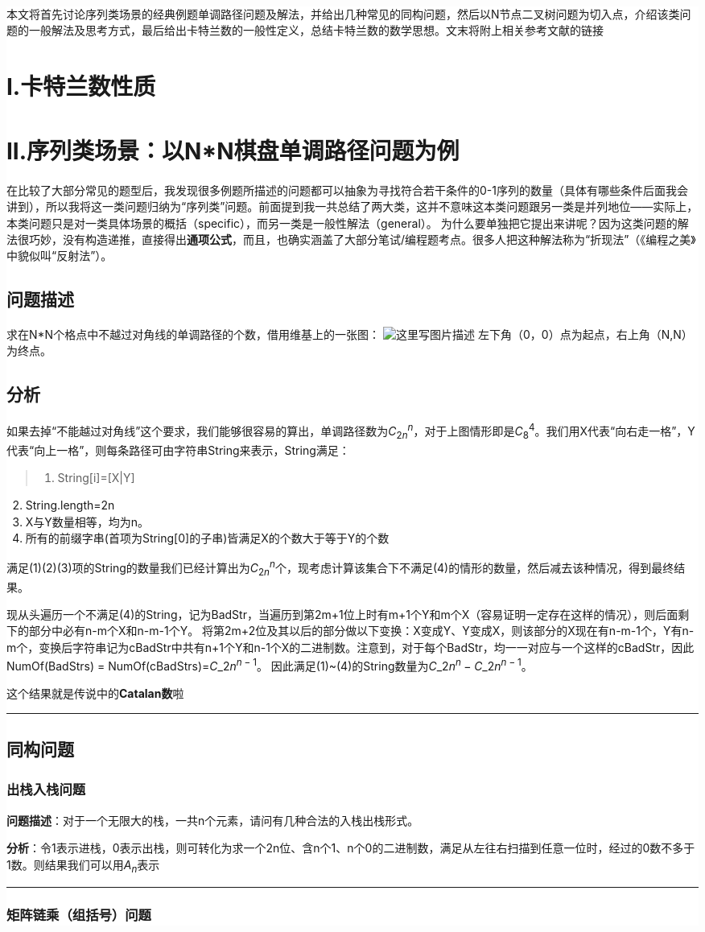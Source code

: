 本文将首先讨论序列类场景的经典例题单调路径问题及解法，并给出几种常见的同构问题，然后以N节点二叉树问题为切入点，介绍该类问题的一般解法及思考方式，最后给出卡特兰数的一般性定义，总结卡特兰数的数学思想。文末将附上相关参考文献的链接


# I.卡特兰数性质

# II.序列类场景：以N*N棋盘单调路径问题为例

在比较了大部分常见的题型后，我发现很多例题所描述的问题都可以抽象为寻找符合若干条件的0-1序列的数量（具体有哪些条件后面我会讲到），所以我将这一类问题归纳为“序列类”问题。前面提到我一共总结了两大类，这并不意味这本类问题跟另一类是并列地位——实际上，本类问题只是对一类具体场景的概括（specific），而另一类是一般性解法（general）。
为什么要单独把它提出来讲呢？因为这类问题的解法很巧妙，没有构造递推，直接得出**通项公式**，而且，也确实涵盖了大部分笔试/编程题考点。很多人把这种解法称为“折现法”（《编程之美》中貌似叫“反射法”）。

## 问题描述
求在N*N个格点中不越过对角线的单调路径的个数，借用维基上的一张图：
![这里写图片描述](http://img.blog.csdn.net/20170407160201814?watermark/2/text/aHR0cDovL2Jsb2cuY3Nkbi5uZXQvdTAxMDU4MjA4Mg==/font/5a6L5L2T/fontsize/400/fill/I0JBQkFCMA==/dissolve/70/gravity/SouthEast)
左下角（0，0）点为起点，右上角（N,N）为终点。

## 分析
如果去掉“不能越过对角线”这个要求，我们能够很容易的算出，单调路径数为$C_{2n}^n$，对于上图情形即是$C_8^4$。我们用X代表“向右走一格”，Y代表“向上一格”，则每条路径可由字符串String来表示，String满足：
>1.  String[i]=[X|Y]
2.  String.length=2n
3. X与Y数量相等，均为n。
4. 所有的前缀字串(首项为String[0]的子串)皆满足X的个数大于等于Y的个数

满足(1)(2)(3)项的String的数量我们已经计算出为$C_{2n}^n$个，现考虑计算该集合下不满足(4)的情形的数量，然后减去该种情况，得到最终结果。

现从头遍历一个不满足(4)的String，记为BadStr，当遍历到第2m+1位上时有m+1个Y和m个X（容易证明一定存在这样的情况），则后面剩下的部分中必有n-m个X和n-m-1个Y。
将第2m+2位及其以后的部分做以下变换：X变成Y、Y变成X，则该部分的X现在有n-m-1个，Y有n-m个，变换后字符串记为cBadStr中共有n+1个Y和n-1个X的二进制数。注意到，对于每个BadStr，均一一对应与一个这样的cBadStr，因此NumOf(BadStrs) = NumOf(cBadStrs)=$C \_{2n}^{n-1}$。
因此满足(1)~(4)的String数量为$C \_{2n}^{n}-C \_{2n}^{n-1}$。

这个结果就是传说中的**Catalan数**啦

----

## 同构问题

### 出栈入栈问题

**问题描述**：对于一个无限大的栈，一共n个元素，请问有几种合法的入栈出栈形式。

**分析**：令1表示进栈，0表示出栈，则可转化为求一个2n位、含n个1、n个0的二进制数，满足从左往右扫描到任意一位时，经过的0数不多于1数。则结果我们可以用$A_n$表示

-----


### 矩阵链乘（组括号）问题
